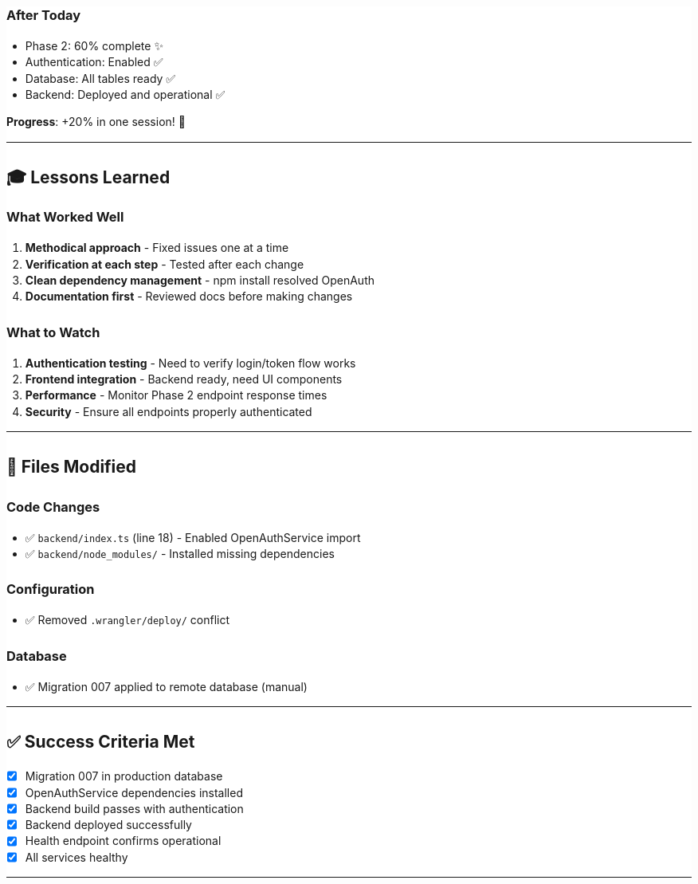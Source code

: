 ### After Today
- Phase 2: 60% complete ✨
- Authentication: Enabled ✅
- Database: All tables ready ✅
- Backend: Deployed and operational ✅

**Progress**: +20% in one session! 🎉

---

## 🎓 Lessons Learned

### What Worked Well
1. **Methodical approach** - Fixed issues one at a time
2. **Verification at each step** - Tested after each change
3. **Clean dependency management** - npm install resolved OpenAuth
4. **Documentation first** - Reviewed docs before making changes

### What to Watch
1. **Authentication testing** - Need to verify login/token flow works
2. **Frontend integration** - Backend ready, need UI components
3. **Performance** - Monitor Phase 2 endpoint response times
4. **Security** - Ensure all endpoints properly authenticated

---

## 📁 Files Modified

### Code Changes
- ✅ `backend/index.ts` (line 18) - Enabled OpenAuthService import
- ✅ `backend/node_modules/` - Installed missing dependencies

### Configuration
- ✅ Removed `.wrangler/deploy/` conflict

### Database
- ✅ Migration 007 applied to remote database (manual)

---

## ✅ Success Criteria Met

- [x] Migration 007 in production database
- [x] OpenAuthService dependencies installed
- [x] Backend build passes with authentication
- [x] Backend deployed successfully
- [x] Health endpoint confirms operational
- [x] All services healthy

---